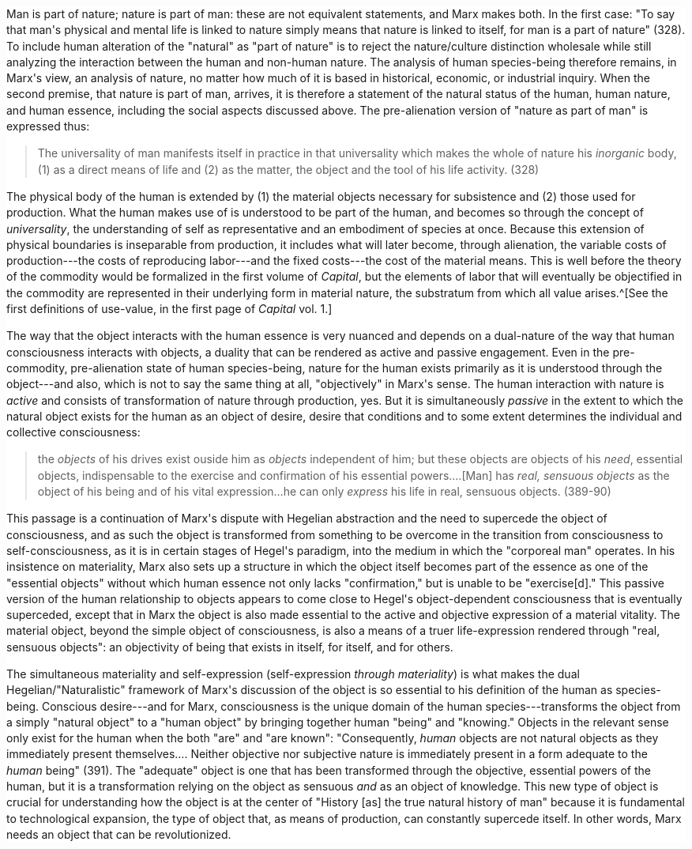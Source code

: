 Man is part of nature; nature is part of man: these are not equivalent statements, and Marx makes both. In the first case: "To say that man's physical and mental life is linked to nature simply means that nature is linked to itself, for man is a part of nature" (328). To include human alteration of the "natural" as "part of nature" is to reject the nature/culture distinction wholesale while still analyzing the interaction between the human and non-human nature. The analysis of human species-being therefore remains, in Marx's view, an analysis of nature, no matter how much of it is based in historical, economic, or industrial inquiry. When the second premise, that nature is part of man, arrives, it is therefore a statement of the natural status of the human, human nature, and human essence, including the social aspects discussed above. The pre-alienation version of "nature as part of man" is expressed thus: 

> The universality of man manifests itself in practice in that universality which makes the whole of nature his *inorganic* body, (1) as a direct means of life and (2) as the matter, the object and the tool of his life activity. (328) 

The physical body of the human is extended by (1) the material objects necessary for subsistence and (2) those used for production. What the human makes use of is understood to be part of the human, and becomes so through the concept of *universality*, the understanding of self as representative and an embodiment of species at once. Because this extension of physical boundaries is inseparable from production, it includes what will later become, through alienation, the variable costs of production---the costs of reproducing labor---and the fixed costs---the cost of the material means. This is well before the theory of the commodity would be formalized in the first volume of *Capital*, but the elements of labor that will eventually be objectified in the commodity are represented in their underlying form in material nature, the substratum from which all value arises.^[See the first definitions of use-value, in the first page of *Capital* vol. 1.]

The way that the object interacts with the human essence is very nuanced and depends on a dual-nature of the way that human consciousness interacts with objects, a duality that can be rendered as active and passive engagement. Even in the pre-commodity, pre-alienation state of human species-being, nature for the human exists primarily as it is understood through the object---and also, which is not to say the same thing at all, "objectively" in Marx's sense. The human interaction with nature is *active* and consists of transformation of nature through production, yes. But it is simultaneously *passive* in the extent to which the natural object exists for the human as an object of desire, desire that conditions and to some extent determines the individual and collective consciousness:

> the *objects* of his drives exist ouside him as *objects* independent of him; but these objects are objects of his *need*, essential objects, indispensable to the exercise and confirmation of his essential powers.…[Man] has *real, sensuous objects* as the object of his being and of his vital expression…he can only *express* his life in real, sensuous objects. (389-90) 

This passage is a continuation of Marx's dispute with Hegelian abstraction and the need to supercede the object of consciousness, and as such the object is transformed from something to be overcome in the transition from consciousness to self-consciousness, as it is in certain stages of Hegel's paradigm, into the medium in which the "corporeal man" operates. In his insistence on materiality, Marx also sets up a structure in which the object itself becomes part of the essence as one of the "essential objects" without which human essence not only lacks "confirmation," but is unable to be "exercise[d]." This passive version of the human relationship to objects appears to come close to Hegel's object-dependent consciousness that is eventually superceded, except that in Marx the object is also made essential to the active and objective expression of a material vitality. The material object, beyond the simple object of consciousness, is also a means of a truer life-expression rendered through "real, sensuous objects": an objectivity of being that exists in itself, for itself, and for others. 

The simultaneous materiality and self-expression (self-expression *through materiality*) is what makes the dual Hegelian/"Naturalistic" framework of Marx's discussion of the object is so essential to his definition of the human as species-being. Conscious desire---and for Marx, consciousness is the unique domain of the human species---transforms the object from a simply "natural object" to a "human object" by bringing together human "being" and "knowing." Objects in the relevant sense only exist for the human when the both "are" and "are known": "Consequently, *human* objects are not natural objects as they immediately present themselves…. Neither objective nor subjective nature is immediately present in a form adequate to the *human* being" (391). The "adequate" object is one that has been transformed through the objective, essential powers of the human, but it is a transformation relying on the object as sensuous *and* as an object of knowledge. This new type of object is crucial for understanding how the object is at the center of "History [as] the true natural history of man" because it is fundamental to technological expansion, the type of object that, as means of production, can constantly supercede itself. In other words, Marx needs an object that can be revolutionized.
